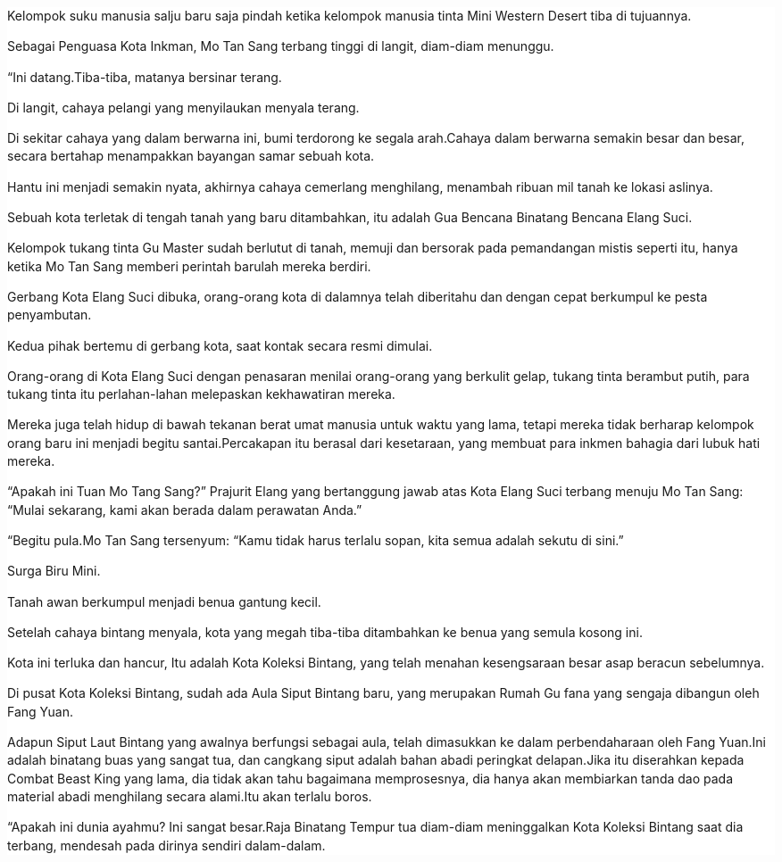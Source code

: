 Kelompok suku manusia salju baru saja pindah ketika kelompok manusia tinta Mini Western Desert tiba di tujuannya.

Sebagai Penguasa Kota Inkman, Mo Tan Sang terbang tinggi di langit, diam-diam menunggu.

“Ini datang.Tiba-tiba, matanya bersinar terang.

Di langit, cahaya pelangi yang menyilaukan menyala terang.

Di sekitar cahaya yang dalam berwarna ini, bumi terdorong ke segala arah.Cahaya dalam berwarna semakin besar dan besar, secara bertahap menampakkan bayangan samar sebuah kota.

Hantu ini menjadi semakin nyata, akhirnya cahaya cemerlang menghilang, menambah ribuan mil tanah ke lokasi aslinya.

Sebuah kota terletak di tengah tanah yang baru ditambahkan, itu adalah Gua Bencana Binatang Bencana Elang Suci.

Kelompok tukang tinta Gu Master sudah berlutut di tanah, memuji dan bersorak pada pemandangan mistis seperti itu, hanya ketika Mo Tan Sang memberi perintah barulah mereka berdiri.

Gerbang Kota Elang Suci dibuka, orang-orang kota di dalamnya telah diberitahu dan dengan cepat berkumpul ke pesta penyambutan.

Kedua pihak bertemu di gerbang kota, saat kontak secara resmi dimulai.

Orang-orang di Kota Elang Suci dengan penasaran menilai orang-orang yang berkulit gelap, tukang tinta berambut putih, para tukang tinta itu perlahan-lahan melepaskan kekhawatiran mereka.

Mereka juga telah hidup di bawah tekanan berat umat manusia untuk waktu yang lama, tetapi mereka tidak berharap kelompok orang baru ini menjadi begitu santai.Percakapan itu berasal dari kesetaraan, yang membuat para inkmen bahagia dari lubuk hati mereka.

“Apakah ini Tuan Mo Tang Sang?” Prajurit Elang yang bertanggung jawab atas Kota Elang Suci terbang menuju Mo Tan Sang: “Mulai sekarang, kami akan berada dalam perawatan Anda.”

“Begitu pula.Mo Tan Sang tersenyum: “Kamu tidak harus terlalu sopan, kita semua adalah sekutu di sini.”

Surga Biru Mini.

Tanah awan berkumpul menjadi benua gantung kecil.

Setelah cahaya bintang menyala, kota yang megah tiba-tiba ditambahkan ke benua yang semula kosong ini.

Kota ini terluka dan hancur, Itu adalah Kota Koleksi Bintang, yang telah menahan kesengsaraan besar asap beracun sebelumnya.

Di pusat Kota Koleksi Bintang, sudah ada Aula Siput Bintang baru, yang merupakan Rumah Gu fana yang sengaja dibangun oleh Fang Yuan.

Adapun Siput Laut Bintang yang awalnya berfungsi sebagai aula, telah dimasukkan ke dalam perbendaharaan oleh Fang Yuan.Ini adalah binatang buas yang sangat tua, dan cangkang siput adalah bahan abadi peringkat delapan.Jika itu diserahkan kepada Combat Beast King yang lama, dia tidak akan tahu bagaimana memprosesnya, dia hanya akan membiarkan tanda dao pada material abadi menghilang secara alami.Itu akan terlalu boros.

“Apakah ini dunia ayahmu? Ini sangat besar.Raja Binatang Tempur tua diam-diam meninggalkan Kota Koleksi Bintang saat dia terbang, mendesah pada dirinya sendiri dalam-dalam.
